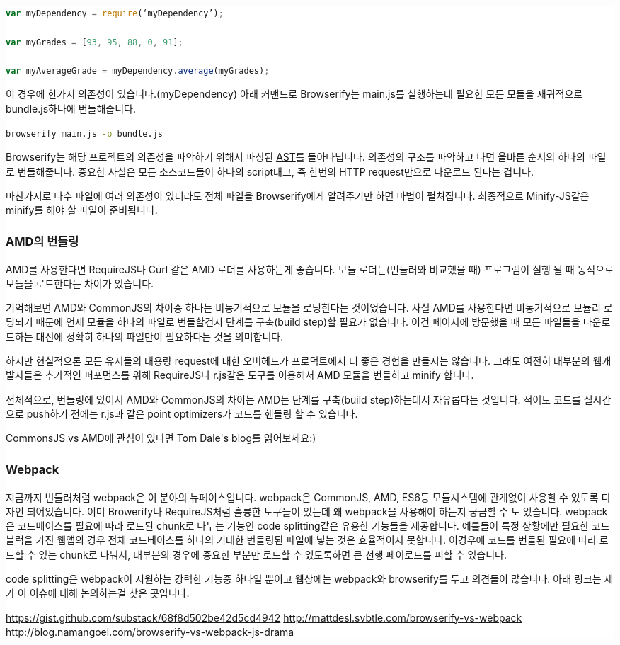 ```js
var myDependency = require(‘myDependency’);

var myGrades = [93, 95, 88, 0, 91];

var myAverageGrade = myDependency.average(myGrades);
```

이 경우에 한가지 의존성이 있습니다.(myDependency) 아래 커맨드로 Browserify는 main.js를 실행하는데 필요한 모든 모듈을 재귀적으로 bundle.js하나에 번들해줍니다.

```sh
browserify main.js -o bundle.js
```

Browserify는 해당 프로젝트의 의존성을 파악하기 위해서 파싱된 <a href="https://en.wikipedia.org/wiki/Abstract_syntax_tree" target="_blank">AST</a>를 돌아다닙니다.
의존성의 구조를 파악하고 나면 올바른 순서의 하나의 파일로 번들해줍니다. 중요한 사실은 모든 소스코드들이 하나의 script태그, 즉 한번의 HTTP request만으로
다운로드 된다는 겁니다.

마찬가지로 다수 파일에 여러 의존성이 있더라도 전체 파일을 Browserify에게 알려주기만 하면 마법이 펼쳐집니다. 최종적으로 Minify-JS같은 minify를 해야 할 파일이 준비됩니다.

### AMD의 번들링
AMD를 사용한다면 RequireJS나 Curl 같은 AMD 로더를 사용하는게 좋습니다. 모듈 로더는(번들러와 비교했을 때) 프로그램이 실행 될 때 동적으로 모듈을 로드한다는 차이가 있습니다.

기억해보면 AMD와 CommonJS의 차이중 하나는 비동기적으로 모듈을 로딩한다는 것이었습니다. 사실 AMD를 사용한다면 비동기적으로 모듈리 로딩되기 때문에 언제 모듈을 하나의 파일로 번들할건지 단계를 구축(build step)할 필요가 없습니다. 이건 페이지에 방문했을 때 모든 파일들을 다운로드하는 대신에 정확히 하나의 파일만이 필요하다는 것을 의미합니다.

하지만 현실적으론 모든 유저들의  대용량 request에 대한 오버헤드가 프로덕트에서 더 좋은 경험을 만들지는 않습니다. 그래도 여전히 대부분의 웹개발자들은 추가적인 퍼포먼스를 위해
RequireJS나 r.js같은 도구를 이용해서 AMD 모듈을 번들하고 minify 합니다.

전체적으로, 번들링에 있어서 AMD와 CommonJS의 차이는 AMD는 단계를 구축(build step)하는데서 자유롭다는 것입니다. 적어도 코드를 실시간으로 push하기 전에는 r.js과 같은 point optimizers가 코드를 핸들링 할 수 있습니다.

CommonsJS vs AMD에 관심이 있다면 <a href="http://tomdale.net/2012/01/amd-is-not-the-answer/" target="_blank">Tom Dale's blog</a>를 읽어보세요:)

### Webpack
지금까지 번들러처럼 webpack은 이 분야의 뉴페이스입니다. webpack은 CommonJS, AMD, ES6등 모듈시스템에 관계없이 사용할 수 있도록 디자인 되어있습니다. 이미 Browerify나 RequireJS처럼 훌륭한 도구들이 있는데 왜 webpack을 사용해야 하는지 궁금할 수 도 있습니다. webpack은 코드베이스를 필요에 따라 로드된 chunk로 나누는 기능인 code splitting같은 유용한 기능들을 제공합니다. 예를들어 특정 상황에만 필요한 코드블럭을 가진 웹앱의 경우 전체 코드베이스를 하나의 거대한 번들링된 파일에 넣는 것은 효율적이지 못합니다. 이경우에 코드를 번들된 필요에 따라 로드할 수 있는 chunk로 나눠서, 대부분의 경우에 중요한 부분만 로드할 수 있도록하면 큰 선행 페이로드를 피할 수 있습니다.

code splitting은 webpack이 지원하는 강력한 기능중 하나일 뿐이고 웹상에는 webpack와 browserify를 두고 의견들이 많습니다. 아래 링크는 제가 이 이슈에 대해 논의하는걸 찾은 곳입니다.

<a href="https://gist.github.com/substack/68f8d502be42d5cd4942" target="_blank">https://gist.github.com/substack/68f8d502be42d5cd4942</a>
<a href="http://mattdesl.svbtle.com/browserify-vs-webpack" target="_blank">http://mattdesl.svbtle.com/browserify-vs-webpack</a>
<a href="http://blog.namangoel.com/browserify-vs-webpack-js-drama" target="_blank">http://blog.namangoel.com/browserify-vs-webpack-js-drama</a>
